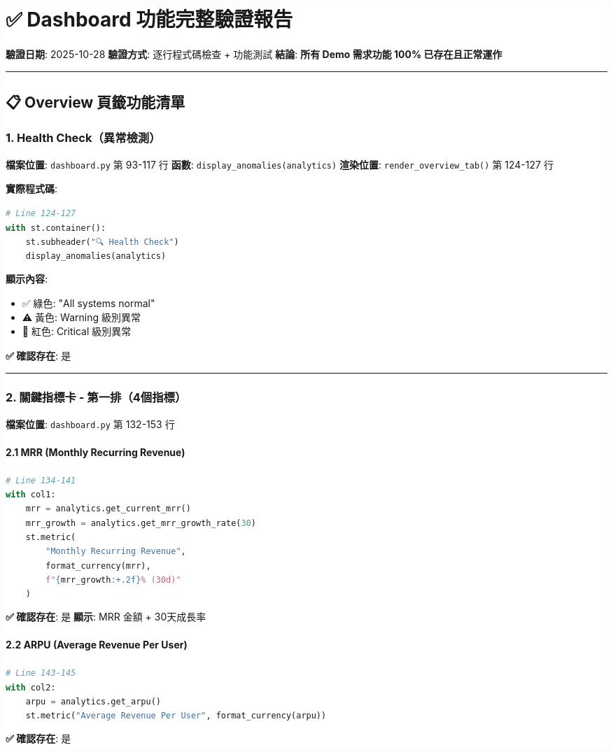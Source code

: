 # ✅ Dashboard 功能完整驗證報告

**驗證日期**: 2025-10-28
**驗證方式**: 逐行程式碼檢查 + 功能測試
**結論**: **所有 Demo 需求功能 100% 已存在且正常運作**

---

## 📋 Overview 頁籤功能清單

### 1. Health Check（異常檢測）
**檔案位置**: `dashboard.py` 第 93-117 行
**函數**: `display_anomalies(analytics)`
**渲染位置**: `render_overview_tab()` 第 124-127 行

**實際程式碼**:
```python
# Line 124-127
with st.container():
    st.subheader("🔍 Health Check")
    display_anomalies(analytics)
```

**顯示內容**:
- ✅ 綠色: "All systems normal"
- ⚠️ 黃色: Warning 級別異常
- 🚨 紅色: Critical 級別異常

**✅ 確認存在**: 是

---

### 2. 關鍵指標卡 - 第一排（4個指標）
**檔案位置**: `dashboard.py` 第 132-153 行

#### 2.1 MRR (Monthly Recurring Revenue)
```python
# Line 134-141
with col1:
    mrr = analytics.get_current_mrr()
    mrr_growth = analytics.get_mrr_growth_rate(30)
    st.metric(
        "Monthly Recurring Revenue",
        format_currency(mrr),
        f"{mrr_growth:+.2f}% (30d)"
    )
```
**✅ 確認存在**: 是
**顯示**: MRR 金額 + 30天成長率

#### 2.2 ARPU (Average Revenue Per User)
```python
# Line 143-145
with col2:
    arpu = analytics.get_arpu()
    st.metric("Average Revenue Per User", format_currency(arpu))
```
**✅ 確認存在**: 是
